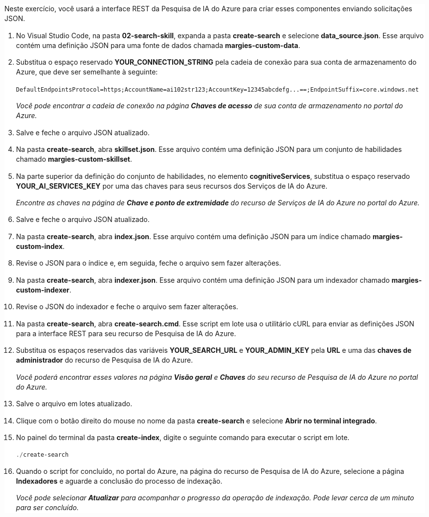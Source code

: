 Neste exercício, você usará a interface REST da Pesquisa de IA do Azure para criar esses componentes enviando solicitações JSON.

1. No Visual Studio Code, na pasta **02-search-skill**, expanda a pasta **create-search** e selecione **data_source.json**. Esse arquivo contém uma definição JSON para uma fonte de dados chamada **margies-custom-data**.
2. Substitua o espaço reservado **YOUR_CONNECTION_STRING** pela cadeia de conexão para sua conta de armazenamento do Azure, que deve ser semelhante à seguinte:

    ```
    DefaultEndpointsProtocol=https;AccountName=ai102str123;AccountKey=12345abcdefg...==;EndpointSuffix=core.windows.net
    ```

    *Você pode encontrar a cadeia de conexão na página **Chaves de acesso** de sua conta de armazenamento no portal do Azure.*

3. Salve e feche o arquivo JSON atualizado.
4. Na pasta **create-search**, abra **skillset.json**. Esse arquivo contém uma definição JSON para um conjunto de habilidades chamado **margies-custom-skillset**.
5. Na parte superior da definição do conjunto de habilidades, no elemento **cognitiveServices**, substitua o espaço reservado **YOUR_AI_SERVICES_KEY** por uma das chaves para seus recursos dos Serviços de IA do Azure.

    *Encontre as chaves na página de **Chave e ponto de extremidade** do recurso de Serviços de IA do Azure no portal do Azure.*

6. Salve e feche o arquivo JSON atualizado.
7. Na pasta **create-search**, abra **index.json**. Esse arquivo contém uma definição JSON para um índice chamado **margies-custom-index**.
8. Revise o JSON para o índice e, em seguida, feche o arquivo sem fazer alterações.
9. Na pasta **create-search**, abra **indexer.json**. Esse arquivo contém uma definição JSON para um indexador chamado **margies-custom-indexer**.
10. Revise o JSON do indexador e feche o arquivo sem fazer alterações.
11. Na pasta **create-search**, abra **create-search.cmd**. Esse script em lote usa o utilitário cURL para enviar as definições JSON para a interface REST para seu recurso de Pesquisa de IA do Azure.
12. Substitua os espaços reservados das variáveis **YOUR_SEARCH_URL** e **YOUR_ADMIN_KEY** pela **URL** e uma das **chaves de administrador** do recurso de Pesquisa de IA do Azure.

    *Você poderá encontrar esses valores na página **Visão geral** e **Chaves** do seu recurso de Pesquisa de IA do Azure no portal do Azure.*

13. Salve o arquivo em lotes atualizado.
14. Clique com o botão direito do mouse no nome da pasta **create-search** e selecione **Abrir no terminal integrado**.
15. No painel do terminal da pasta **create-index**, digite o seguinte comando para executar o script em lote.

    ```powershell
    ./create-search
    ```

16. Quando o script for concluído, no portal do Azure, na página do recurso de Pesquisa de IA do Azure, selecione a página **Indexadores** e aguarde a conclusão do processo de indexação.

    *Você pode selecionar **Atualizar** para acompanhar o progresso da operação de indexação. Pode levar cerca de um minuto para ser concluído.*
